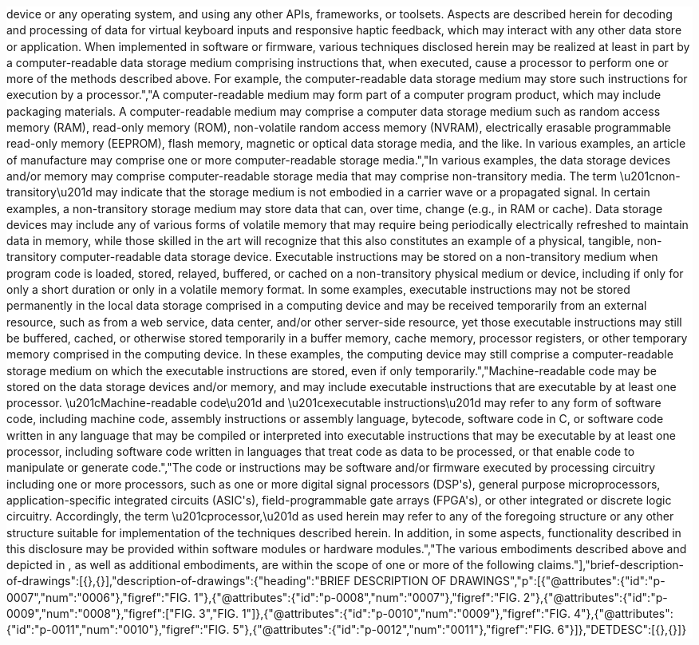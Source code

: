 device or any operating system, and using any other APIs, frameworks, or toolsets. Aspects are described herein for decoding and processing of data for virtual keyboard inputs and responsive haptic feedback, which may interact with any other data store or application. When implemented in software or firmware, various techniques disclosed herein may be realized at least in part by a computer-readable data storage medium comprising instructions that, when executed, cause a processor to perform one or more of the methods described above. For example, the computer-readable data storage medium may store such instructions for execution by a processor.","A computer-readable medium may form part of a computer program product, which may include packaging materials. A computer-readable medium may comprise a computer data storage medium such as random access memory (RAM), read-only memory (ROM), non-volatile random access memory (NVRAM), electrically erasable programmable read-only memory (EEPROM), flash memory, magnetic or optical data storage media, and the like. In various examples, an article of manufacture may comprise one or more computer-readable storage media.","In various examples, the data storage devices and\/or memory may comprise computer-readable storage media that may comprise non-transitory media. The term \u201cnon-transitory\u201d may indicate that the storage medium is not embodied in a carrier wave or a propagated signal. In certain examples, a non-transitory storage medium may store data that can, over time, change (e.g., in RAM or cache). Data storage devices may include any of various forms of volatile memory that may require being periodically electrically refreshed to maintain data in memory, while those skilled in the art will recognize that this also constitutes an example of a physical, tangible, non-transitory computer-readable data storage device. Executable instructions may be stored on a non-transitory medium when program code is loaded, stored, relayed, buffered, or cached on a non-transitory physical medium or device, including if only for only a short duration or only in a volatile memory format. In some examples, executable instructions may not be stored permanently in the local data storage comprised in a computing device and may be received temporarily from an external resource, such as from a web service, data center, and\/or other server-side resource, yet those executable instructions may still be buffered, cached, or otherwise stored temporarily in a buffer memory, cache memory, processor registers, or other temporary memory comprised in the computing device. In these examples, the computing device may still comprise a computer-readable storage medium on which the executable instructions are stored, even if only temporarily.","Machine-readable code may be stored on the data storage devices and\/or memory, and may include executable instructions that are executable by at least one processor. \u201cMachine-readable code\u201d and \u201cexecutable instructions\u201d may refer to any form of software code, including machine code, assembly instructions or assembly language, bytecode, software code in C, or software code written in any language that may be compiled or interpreted into executable instructions that may be executable by at least one processor, including software code written in languages that treat code as data to be processed, or that enable code to manipulate or generate code.","The code or instructions may be software and\/or firmware executed by processing circuitry including one or more processors, such as one or more digital signal processors (DSP's), general purpose microprocessors, application-specific integrated circuits (ASIC's), field-programmable gate arrays (FPGA's), or other integrated or discrete logic circuitry. Accordingly, the term \u201cprocessor,\u201d as used herein may refer to any of the foregoing structure or any other structure suitable for implementation of the techniques described herein. In addition, in some aspects, functionality described in this disclosure may be provided within software modules or hardware modules.","The various embodiments described above and depicted in , as well as additional embodiments, are within the scope of one or more of the following claims."],"brief-description-of-drawings":[{},{}],"description-of-drawings":{"heading":"BRIEF DESCRIPTION OF DRAWINGS","p":[{"@attributes":{"id":"p-0007","num":"0006"},"figref":"FIG. 1"},{"@attributes":{"id":"p-0008","num":"0007"},"figref":"FIG. 2"},{"@attributes":{"id":"p-0009","num":"0008"},"figref":["FIG. 3","FIG. 1"]},{"@attributes":{"id":"p-0010","num":"0009"},"figref":"FIG. 4"},{"@attributes":{"id":"p-0011","num":"0010"},"figref":"FIG. 5"},{"@attributes":{"id":"p-0012","num":"0011"},"figref":"FIG. 6"}]},"DETDESC":[{},{}]}
